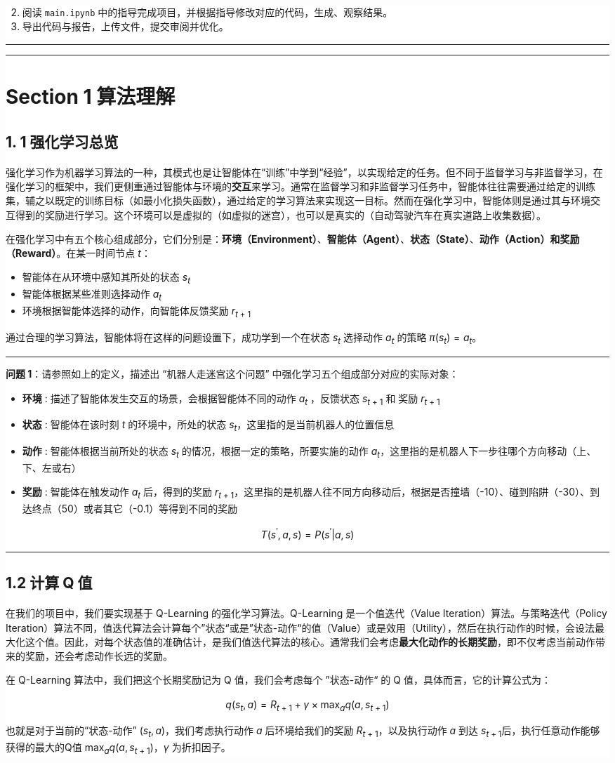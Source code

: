 2. 阅读 `main.ipynb` 中的指导完成项目，并根据指导修改对应的代码，生成、观察结果。
3. 导出代码与报告，上传文件，提交审阅并优化。
---

---

# Section 1 算法理解


## 1. 1 强化学习总览

强化学习作为机器学习算法的一种，其模式也是让智能体在“训练”中学到“经验”，以实现给定的任务。但不同于监督学习与非监督学习，在强化学习的框架中，我们更侧重通过智能体与环境的**交互**来学习。通常在监督学习和非监督学习任务中，智能体往往需要通过给定的训练集，辅之以既定的训练目标（如最小化损失函数），通过给定的学习算法来实现这一目标。然而在强化学习中，智能体则是通过其与环境交互得到的奖励进行学习。这个环境可以是虚拟的（如虚拟的迷宫），也可以是真实的（自动驾驶汽车在真实道路上收集数据）。


在强化学习中有五个核心组成部分，它们分别是：**环境（Environment）**、**智能体（Agent）**、**状态（State）**、**动作（Action）**和**奖励（Reward）**。在某一时间节点 $t$：
    
- 智能体在从环境中感知其所处的状态 $s_t$
- 智能体根据某些准则选择动作 $a_t$
- 环境根据智能体选择的动作，向智能体反馈奖励 $r_{t+1}$

通过合理的学习算法，智能体将在这样的问题设置下，成功学到一个在状态 $s_t$ 选择动作 $a_t$ 的策略 $\pi (s_t) = a_t$。

---

**问题 1**：请参照如上的定义，描述出 “机器人走迷宫这个问题” 中强化学习五个组成部分对应的实际对象：

- **环境** : 描述了智能体发生交互的场景，会根据智能体不同的动作 $a_t$ ，反馈状态 $s_{t+1}$ 和 奖励 $r_{t+1}$
- **状态** : 智能体在该时刻 $t$ 的环境中，所处的状态 $s_t$，这里指的是当前机器人的位置信息


- **动作** : 智能体根据当前所处的状态 $s_t$ 的情况，根据一定的策略，所要实施的动作 $a_t$，这里指的是机器人下一步往哪个方向移动（上、下、左或右）
- **奖励** : 智能体在触发动作 $a_t$ 后，得到的奖励 $r_{t+1}$，这里指的是机器人往不同方向移动后，根据是否撞墙（-10）、碰到陷阱（-30）、到达终点（50）或者其它（-0.1）等得到不同的奖励

$$T(s^{'}, a, s) = P(s^{'}|a,s)$$


---

## 1.2 计算 Q 值 

在我们的项目中，我们要实现基于 Q-Learning 的强化学习算法。Q-Learning 是一个值迭代（Value Iteration）算法。与策略迭代（Policy Iteration）算法不同，值迭代算法会计算每个”状态“或是”状态-动作“的值（Value）或是效用（Utility），然后在执行动作的时候，会设法最大化这个值。因此，对每个状态值的准确估计，是我们值迭代算法的核心。通常我们会考虑**最大化动作的长期奖励**，即不仅考虑当前动作带来的奖励，还会考虑动作长远的奖励。

在 Q-Learning 算法中，我们把这个长期奖励记为 Q 值，我们会考虑每个 ”状态-动作“ 的 Q 值，具体而言，它的计算公式为：

$$
q(s_{t},a) = R_{t+1} + \gamma \times\max_a q(a,s_{t+1})
$$

也就是对于当前的“状态-动作” $(s_{t},a)$，我们考虑执行动作 $a$ 后环境给我们的奖励 $R_{t+1}$，以及执行动作 $a$ 到达 $s_{t+1}$后，执行任意动作能够获得的最大的Q值 $\max_a q(a,s_{t+1})$，$\gamma$ 为折扣因子。

